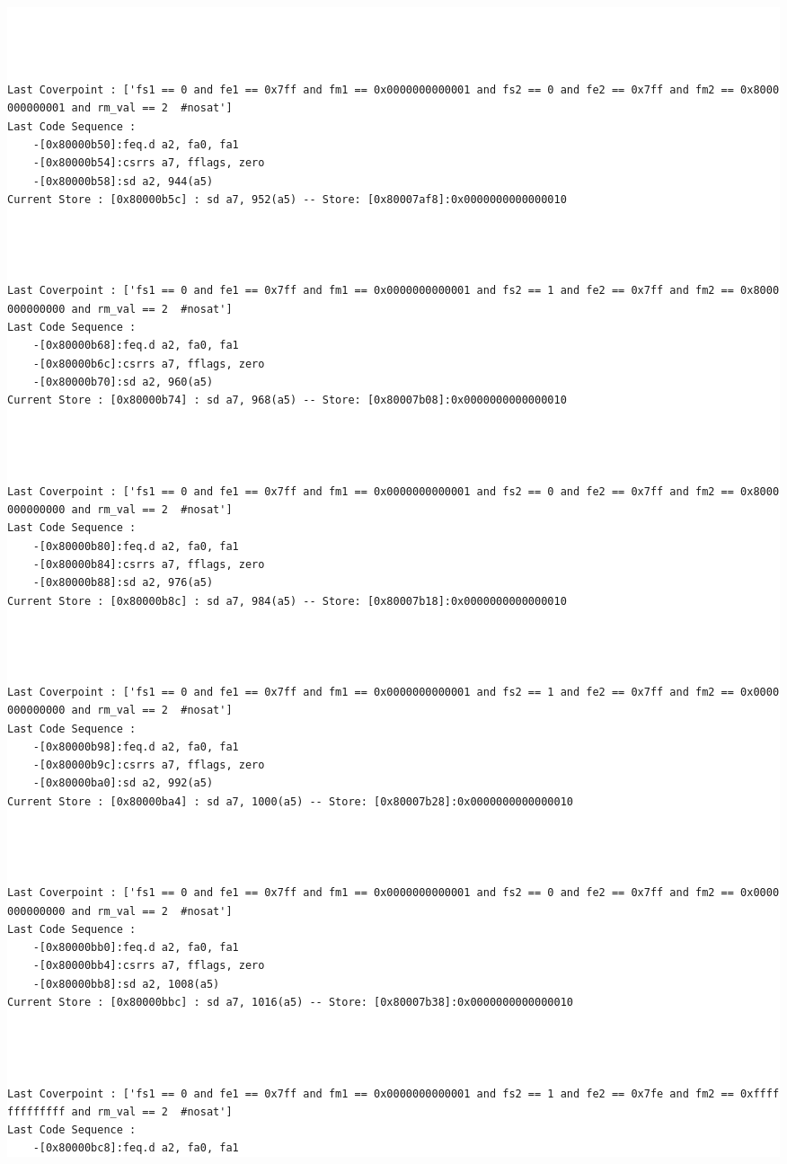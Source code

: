 ```




Last Coverpoint : ['fs1 == 0 and fe1 == 0x7ff and fm1 == 0x0000000000001 and fs2 == 0 and fe2 == 0x7ff and fm2 == 0x8000000000001 and rm_val == 2  #nosat']
Last Code Sequence : 
	-[0x80000b50]:feq.d a2, fa0, fa1
	-[0x80000b54]:csrrs a7, fflags, zero
	-[0x80000b58]:sd a2, 944(a5)
Current Store : [0x80000b5c] : sd a7, 952(a5) -- Store: [0x80007af8]:0x0000000000000010




Last Coverpoint : ['fs1 == 0 and fe1 == 0x7ff and fm1 == 0x0000000000001 and fs2 == 1 and fe2 == 0x7ff and fm2 == 0x8000000000000 and rm_val == 2  #nosat']
Last Code Sequence : 
	-[0x80000b68]:feq.d a2, fa0, fa1
	-[0x80000b6c]:csrrs a7, fflags, zero
	-[0x80000b70]:sd a2, 960(a5)
Current Store : [0x80000b74] : sd a7, 968(a5) -- Store: [0x80007b08]:0x0000000000000010




Last Coverpoint : ['fs1 == 0 and fe1 == 0x7ff and fm1 == 0x0000000000001 and fs2 == 0 and fe2 == 0x7ff and fm2 == 0x8000000000000 and rm_val == 2  #nosat']
Last Code Sequence : 
	-[0x80000b80]:feq.d a2, fa0, fa1
	-[0x80000b84]:csrrs a7, fflags, zero
	-[0x80000b88]:sd a2, 976(a5)
Current Store : [0x80000b8c] : sd a7, 984(a5) -- Store: [0x80007b18]:0x0000000000000010




Last Coverpoint : ['fs1 == 0 and fe1 == 0x7ff and fm1 == 0x0000000000001 and fs2 == 1 and fe2 == 0x7ff and fm2 == 0x0000000000000 and rm_val == 2  #nosat']
Last Code Sequence : 
	-[0x80000b98]:feq.d a2, fa0, fa1
	-[0x80000b9c]:csrrs a7, fflags, zero
	-[0x80000ba0]:sd a2, 992(a5)
Current Store : [0x80000ba4] : sd a7, 1000(a5) -- Store: [0x80007b28]:0x0000000000000010




Last Coverpoint : ['fs1 == 0 and fe1 == 0x7ff and fm1 == 0x0000000000001 and fs2 == 0 and fe2 == 0x7ff and fm2 == 0x0000000000000 and rm_val == 2  #nosat']
Last Code Sequence : 
	-[0x80000bb0]:feq.d a2, fa0, fa1
	-[0x80000bb4]:csrrs a7, fflags, zero
	-[0x80000bb8]:sd a2, 1008(a5)
Current Store : [0x80000bbc] : sd a7, 1016(a5) -- Store: [0x80007b38]:0x0000000000000010




Last Coverpoint : ['fs1 == 0 and fe1 == 0x7ff and fm1 == 0x0000000000001 and fs2 == 1 and fe2 == 0x7fe and fm2 == 0xfffffffffffff and rm_val == 2  #nosat']
Last Code Sequence : 
	-[0x80000bc8]:feq.d a2, fa0, fa1
```